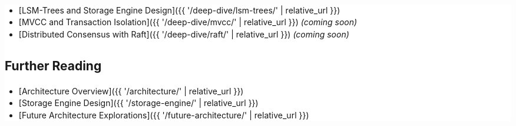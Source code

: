 - [LSM-Trees and Storage Engine Design]({{ '/deep-dive/lsm-trees/' | relative_url }})
- [MVCC and Transaction Isolation]({{ '/deep-dive/mvcc/' | relative_url }}) *(coming soon)*
- [Distributed Consensus with Raft]({{ '/deep-dive/raft/' | relative_url }}) *(coming soon)*

## Further Reading

- [Architecture Overview]({{ '/architecture/' | relative_url }})
- [Storage Engine Design]({{ '/storage-engine/' | relative_url }})
- [Future Architecture Explorations]({{ '/future-architecture/' | relative_url }})